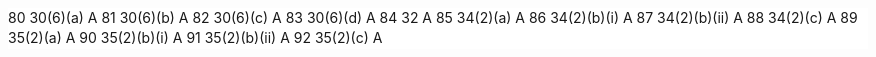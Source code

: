 <tr>
<td>80</td>
<td>30(6)(a)</td>
<td>A</td>
</tr>
<tr>
<td>81</td>
<td>30(6)(b)</td>
<td>A</td>
</tr>
<tr>
<td>82</td>
<td>30(6)(c)</td>
<td>A</td>
</tr>
<tr>
<td>83</td>
<td>30(6)(d)</td>
<td>A</td>
</tr>
<tr>
<td>84</td>
<td>32</td>
<td>A</td>
</tr>
<tr>
<td>85</td>
<td>34(2)(a)</td>
<td>A</td>
</tr>
<tr>
<td>86</td>
<td>34(2)(b)(i)</td>
<td>A</td>
</tr>
<tr>
<td>87</td>
<td>34(2)(b)(ii)</td>
<td>A</td>
</tr>
<tr>
<td>88</td>
<td>34(2)(c)</td>
<td>A</td>
</tr>
<tr>
<td>89</td>
<td>35(2)(a)</td>
<td>A</td>
</tr>
<tr>
<td>90</td>
<td>35(2)(b)(i)</td>
<td>A</td>
</tr>
<tr>
<td>91</td>
<td>35(2)(b)(ii)</td>
<td>A</td>
</tr>
<tr>
<td>92</td>
<td>35(2)(c)</td>
<td>A</td>